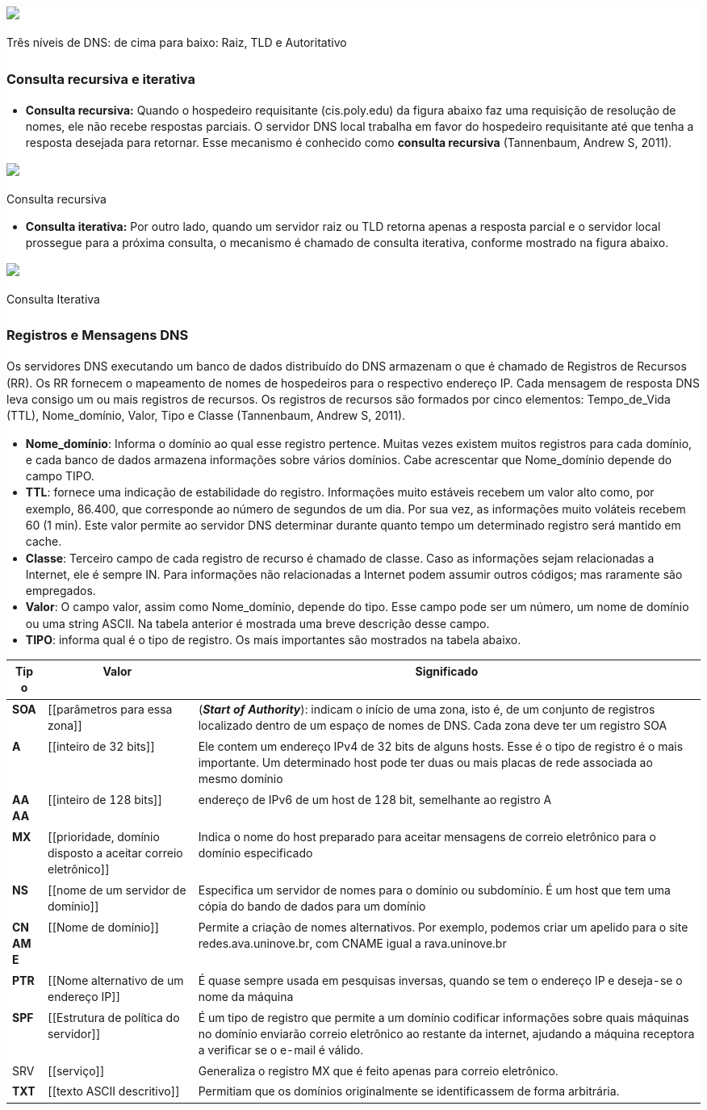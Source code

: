 [![](https://img.uninove.br/static/0/0/0/0/0/0/0/2/2/2/3/222321/8103.png)](https://img.uninove.br/static/0/0/0/0/0/0/0/2/2/2/3/222321/8103.png)

Três níveis de DNS: de cima para baixo: Raiz, TLD e Autoritativo

### Consulta recursiva e iterativa

- **Consulta recursiva:** Quando o hospedeiro requisitante (cis.poly.edu) da figura abaixo faz uma requisição de resolução de nomes, ele não recebe respostas parciais. O servidor DNS local trabalha em favor do hospedeiro requisitante até que tenha a resposta desejada para retornar. Esse mecanismo é conhecido como **consulta recursiva** (Tannenbaum, Andrew S, 2011).

[![](https://img.uninove.br/static/0/0/0/0/0/0/0/2/5/6/7/256704/13767.jpg)](https://img.uninove.br/static/0/0/0/0/0/0/0/2/5/6/7/256704/13767.jpg)

Consulta recursiva

- **Consulta iterativa:** Por outro lado, quando um servidor raiz ou TLD retorna apenas a resposta parcial e o servidor local prossegue para a próxima consulta, o mecanismo é chamado de consulta iterativa, conforme mostrado na figura abaixo.

[![](https://img.uninove.br/static/0/0/0/0/0/0/0/2/5/6/7/256705/13766.jpg)](https://img.uninove.br/static/0/0/0/0/0/0/0/2/5/6/7/256705/13766.jpg)

Consulta Iterativa

### Registros e Mensagens DNS

Os servidores DNS executando um banco de dados distribuído do DNS armazenam o que é chamado de Registros de Recursos (RR). Os RR fornecem o mapeamento de nomes de hospedeiros para o respectivo endereço IP. Cada mensagem de resposta DNS leva consigo um ou mais registros de recursos. Os registros de recursos são formados por cinco elementos: Tempo_de_Vida (TTL), Nome_domínio, Valor, Tipo e Classe (Tannenbaum, Andrew S, 2011).

- **Nome_domínio**: Informa o domínio ao qual esse registro pertence. Muitas vezes existem muitos registros para cada domínio, e cada banco de dados armazena informações sobre vários domínios. Cabe acrescentar que Nome_domínio depende do campo TIPO.
- **TTL**: fornece uma indicação de estabilidade do registro. Informações muito estáveis recebem um valor alto como, por exemplo, 86.400, que corresponde ao número de segundos de um dia. Por sua vez, as informações muito voláteis recebem 60 (1 min). Este valor permite ao servidor DNS determinar durante quanto tempo um determinado registro será mantido em cache.
- **Classe**: Terceiro campo de cada registro de recurso é chamado de classe. Caso as informações sejam relacionadas a Internet, ele é sempre IN. Para informações não relacionadas a Internet podem assumir outros códigos; mas raramente são empregados.
- **Valor**: O campo valor, assim como Nome_domínio, depende do tipo. Esse campo pode ser um número, um nome de domínio ou uma string ASCII. Na tabela anterior é mostrada uma breve descrição desse campo.
- **TIPO**: informa qual é o tipo de registro. Os mais importantes são mostrados na tabela abaixo.

|Tipo|Valor|Significado|
|---|---|---|
|**SOA**|[[parâmetros para essa zona]]|(_**Start of Authority**_): indicam o início de uma zona, isto é, de um conjunto de registros localizado dentro de um espaço de nomes de DNS. Cada zona deve ter um registro SOA|
|**A**|[[inteiro de 32 bits]]|Ele contem um endereço IPv4 de 32 bits de alguns hosts. Esse é o tipo de registro é o mais importante. Um determinado host pode ter duas ou mais placas de rede associada ao mesmo domínio|
|**AAAA**|[[inteiro de 128 bits]]|endereço de IPv6 de um host de 128 bit, semelhante ao registro A|
|**MX**|[[prioridade, domínio disposto a aceitar correio eletrônico]]|Indica o nome do host preparado para aceitar mensagens de correio eletrônico para o domínio especificado|
|**NS**|[[nome de um servidor de domínio]]|Especifica um servidor de nomes para o domínio ou subdomínio. É um host que tem uma cópia do bando de dados para um domínio|
|**CNAME**|[[Nome de domínio]]|Permite a criação de nomes alternativos. Por exemplo, podemos criar um apelido para o site redes.ava.uninove.br, com CNAME igual a rava.uninove.br|
|**PTR**|[[Nome alternativo de um endereço IP]]|É quase sempre usada em pesquisas inversas, quando se tem o endereço IP e deseja-se o nome da máquina|
|**SPF**|[[Estrutura de política do servidor]]|É um tipo de registro que permite a um domínio codificar informações sobre quais máquinas no domínio enviarão correio eletrônico ao restante da internet, ajudando a máquina receptora a verificar se o e-mail é válido.|
|SRV|[[serviço]]|Generaliza o registro MX que é feito apenas para correio eletrônico.|
|**TXT**|[[texto ASCII descritivo]]|Permitiam que os domínios originalmente se identificassem de forma arbitrária.|